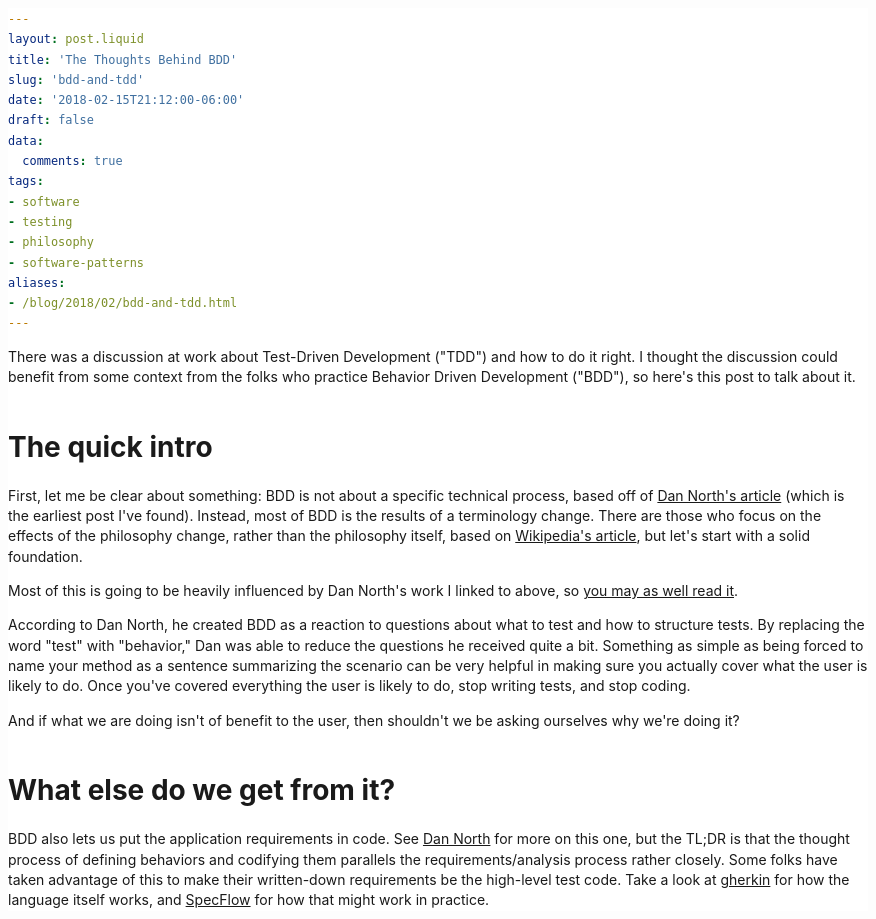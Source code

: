 ```yaml
---
layout: post.liquid
title: 'The Thoughts Behind BDD'
slug: 'bdd-and-tdd'
date: '2018-02-15T21:12:00-06:00'
draft: false
data:
  comments: true
tags:
- software
- testing
- philosophy
- software-patterns
aliases:
- /blog/2018/02/bdd-and-tdd.html
---
```


There was a discussion at work about Test-Driven Development ("TDD") and how to
do it right. I thought the discussion could benefit from some context from the
folks who practice Behavior Driven Development ("BDD"), so here's this post to
talk about it.



# The quick intro

First, let me be clear about something: BDD is not about a specific technical
process, based off of [Dan North's article][dnbdd] (which is the earliest post
I've found). Instead, most of BDD is the results of a terminology change. There
are those who focus on the effects of the philosophy change, rather than the
philosophy itself, based on [Wikipedia's article][wpbdd], but let's start with
a solid foundation.

Most of this is going to be heavily influenced by Dan North's work I linked to
above, so [you may as well read it][dnbdd].

According to Dan North, he created BDD as a reaction to questions about what to
test and how to structure tests. By replacing the word "test" with "behavior,"
Dan was able to reduce the questions he received quite a bit. Something as
simple as being forced to name your method as a sentence summarizing the
scenario can be very helpful in making sure you actually cover what the user is
likely to do. Once you've covered everything the user is likely to do, stop
writing tests, and stop coding.

And if what we are doing isn't of benefit to the user, then shouldn't we be
asking ourselves why we're doing it?

# What else do we get from it?

BDD also lets us put the application requirements in code. See [Dan North][dnbdd]
for more on this one, but the TL;DR is that the thought process of
defining behaviors and codifying them parallels the requirements/analysis
process rather closely. Some folks have taken advantage of this to make their
written-down requirements be the high-level test code. Take a look at
[gherkin][gherkin] for how the language itself works, and [SpecFlow][specflow]
for how that might work in practice.


[dnbdd]: https://dannorth.net/introducing-bdd/
[wpbdd]: https://en.wikipedia.org/wiki/Behavior-driven_development
[gherkin]: https://github.com/cucumber/cucumber/wiki/Gherkin
[lbdd]: https://github.com/LightBDD/LightBDD
[nspc]: http://nspec.org/
[specflow]: http://specflow.org/getting-started/
[sgbdd]: https://blogs.msdn.microsoft.com/elee/2009/01/20/bdd-with-mstest/
[krnc]: https://kallanreed.wordpress.com/2015/03/16/bdd-style-testing-with-mstest/